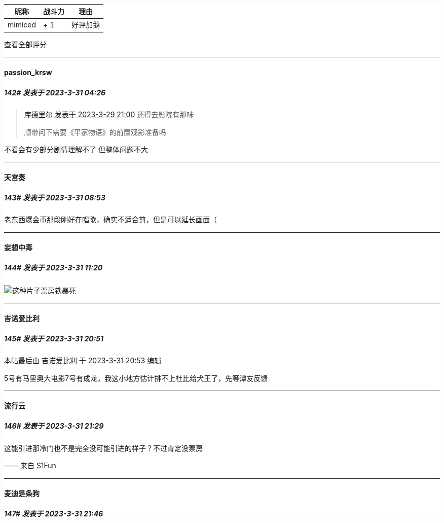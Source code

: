 |昵称|战斗力|理由|
|----|---|---|
| mimiced| + 1|好评加鹅|

查看全部评分

*****

####  passion_krsw  
##### 142#       发表于 2023-3-31 04:26

<blockquote><a href="httphttps://bbs.saraba1st.com/2b/forum.php?mod=redirect&amp;goto=findpost&amp;pid=60265769&amp;ptid=1838879" target="_blank">库德里尔 发表于 2023-3-29 21:00</a>
还得去影院有那味

顺带问下需要《平家物语》的前置观影准备吗</blockquote>
不看会有少部分剧情理解不了 但整体问题不大

*****

####  天宮奏  
##### 143#       发表于 2023-3-31 08:53

老东西爆金币那段刚好在唱歌，确实不适合剪，但是可以延长画面（

*****

####  妄想中毒  
##### 144#       发表于 2023-3-31 11:20

<img src="https://static.saraba1st.com/image/smiley/face2017/037.png" referrerpolicy="no-referrer">这种片子票房铁暴死

*****

####  吉诺爱比利  
##### 145#       发表于 2023-3-31 20:51

 本帖最后由 吉诺爱比利 于 2023-3-31 20:53 编辑 

5号有马里奥大电影7号有成龙，我这小地方估计排不上杜比给犬王了，先等潭友反馈

*****

####  流行云  
##### 146#       发表于 2023-3-31 21:29

这能引进那冷门也不是完全没可能引进的样子？不过肯定没票房

—— 来自 [S1Fun](https://s1fun.koalcat.com)

*****

####  麦迪是条狗  
##### 147#       发表于 2023-3-31 21:46
